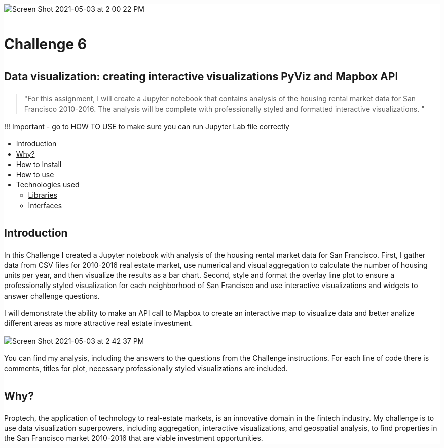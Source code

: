 <img width="1712" alt="Screen Shot 2021-05-03 at 2 00 22 PM" src="https://user-images.githubusercontent.com/80833988/116933790-e40a3980-ac18-11eb-83b2-513db6638647.png">


# Challenge 6
## Data visualization: creating interactive visualizations PyViz  and Mapbox API

> "For this assignment, I will create a Jupyter notebook that contains analysis of the housing rental market data for San Francisco 2010-2016. The analysis will be complete with professionally styled and formatted interactive visualizations.
"


!!! Important - go to HOW TO USE to make sure you can run Jupyter Lab file correctly



- [Introduction](#Introduction)
- [Why?](#why)
- [How to Install](#how-to-install)
- [How to use](#how-to-use)
- Technologies used
    - [Libraries](#Libraries)
    - [Interfaces](#Interfaces)



## Introduction

In this Challenge I created a Jupyter notebook with analysis of the housing rental market data for San Francisco. First, I gather data from CSV files for 2010-2016 real estate market, use numerical and visual aggregation to calculate the number of housing units per year, and then visualize the results as a bar chart. Second, style and format the overlay line plot to ensure a professionally styled visualization for each neighborhood of San Francisco and use interactive visualizations and widgets to answer challenge questions. 

I will demonstrate the ability to make an API call to Mapbox to create an interactive map to visualize data and better analize different areas as more attractive real estate investment. 

<img width="1038" alt="Screen Shot 2021-05-03 at 2 42 37 PM" src="https://user-images.githubusercontent.com/80833988/116937276-db683200-ac1d-11eb-8294-a047e4d98e23.png">

You can find my analysis, including the answers to the questions from the Challenge instructions. For each line of code there is comments, titles for plot, necessary professionally styled visualizations are included. 


## Why?

Proptech, the application of technology to real-estate markets, is an innovative domain in the fintech industry. 
My challenge is to use data visualization superpowers, including aggregation, interactive visualizations, and geospatial analysis, to find properties in the San Francisco market 2010-2016 that are viable investment opportunities.
